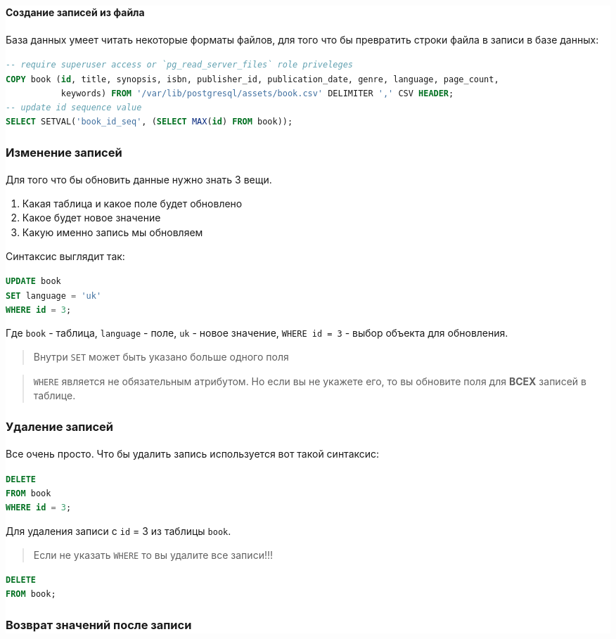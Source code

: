 
#### Создание записей из файла

База данных умеет читать некоторые форматы файлов, для того что бы превратить строки файла в записи в базе данных:

```sql
-- require superuser access or `pg_read_server_files` role priveleges
COPY book (id, title, synopsis, isbn, publisher_id, publication_date, genre, language, page_count,
           keywords) FROM '/var/lib/postgresql/assets/book.csv' DELIMITER ',' CSV HEADER;
-- update id sequence value
SELECT SETVAL('book_id_seq', (SELECT MAX(id) FROM book));
```

### Изменение записей

Для того что бы обновить данные нужно знать 3 вещи.

1. Какая таблица и какое поле будет обновлено
2. Какое будет новое значение
3. Какую именно запись мы обновляем

Синтаксис выглядит так:

```sql
UPDATE book
SET language = 'uk'
WHERE id = 3;
```

Где `book` - таблица, `language` - поле, `uk` - новое значение, `WHERE id = 3` - выбор объекта для обновления.

> Внутри `SET` может быть указано больше одного поля

> `WHERE` является не обязательным атрибутом. Но если вы не укажете его, то вы обновите поля для **ВСЕХ** записей в
> таблице.

### Удаление записей

Все очень просто. Что бы удалить запись используется вот такой синтаксис:

```sql
DELETE
FROM book
WHERE id = 3;
```

Для удаления записи с `id` = 3 из таблицы `book`.

> Если не указать `WHERE` то вы удалите все записи!!!

```sql
DELETE
FROM book;
```

### Возврат значений после записи
